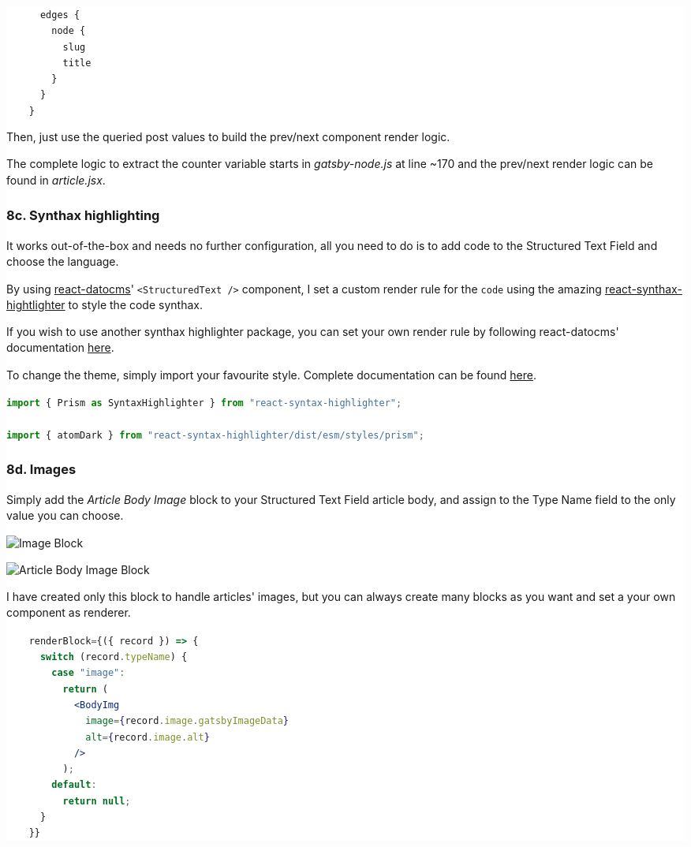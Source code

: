 ```js
      edges {
        node {
          slug
          title
        }
      }
    }
```

Then, just use the queried post values to build the prev/next component render logic.

The complete logic to extract the counter variable starts in _gatsby-node.js_ at line ~170 and the prev/next render logic can be found in _article.jsx_.

### 8c. Synthax highlighting

It works out-of-the-box and needs no further configuration, all you need to do is to add code to the Structured Text Field and choose the language.

By using [react-datocms](https://github.com/datocms/react-datocms)' `<StructuredText />` component, I set a custom render rule for the `code` using the amazing [react-synthax-hightlighter](https://www.npmjs.com/package/react-syntax-highlighter) to style the code synthax.

If you wish to use another synthax highlighter package, you can set your own render rule by following react-datocms' documentation [here](https://github.com/datocms/react-datocms).

To change the theme, simply import your favourite style. Complete documentation can be found [here](https://github.com/react-syntax-highlighter/react-syntax-highlighter).

```js
import { Prism as SyntaxHighlighter } from "react-syntax-highlighter";

import { atomDark } from "react-syntax-highlighter/dist/esm/styles/prism";
```

### 8d. Images

Simply add the _Article Body Image_ block to your Structured Text Field article body, and assign to the Type Name field to the only value you can choose.

![Image Block](https://i.ibb.co/XfBG8xm/Schermata-2021-09-11-alle-19-25-28.png)

![Article Body Image Block](https://i.ibb.co/c6sD9xq/Schermata-2021-09-11-alle-19-32-15.png)

I have created only this block to handle articles' images, but you can always create many blocks as you want and set a your own component as renderer.

```jsx
    renderBlock={({ record }) => {
      switch (record.typeName) {
        case "image":
          return (
            <BodyImg
              image={record.image.gatsbyImageData}
              alt={record.image.alt}
            />
          );
        default:
          return null;
      }
    }}
```

